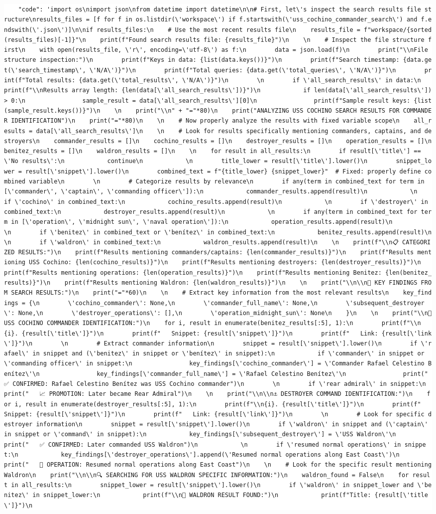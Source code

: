 ```
    "code": 'import os\nimport json\nfrom datetime import datetime\n\n# First, let\'s inspect the search results file structure\nresults_files = [f for f in os.listdir(\'workspace\') if f.startswith(\'uss_cochino_commander_search\') and f.endswith(\'.json\')]\n\nif results_files:\n    # Use the most recent results file\n    results_file = f"workspace/{sorted(results_files)[-1]}"\n    print(f"Found search results file: {results_file}")\n    \n    # Inspect the file structure first\n    with open(results_file, \'r\', encoding=\'utf-8\') as f:\n        data = json.load(f)\n        print("\\nFile structure inspection:")\n        print(f"Keys in data: {list(data.keys())}")\n        print(f"Search timestamp: {data.get(\'search_timestamp\', \'N/A\')}")\n        print(f"Total queries: {data.get(\'total_queries\', \'N/A\')}")\n        print(f"Total results: {data.get(\'total_results\', \'N/A\')}")\n        \n        if \'all_search_results\' in data:\n            print(f"\\nResults array length: {len(data[\'all_search_results\'])}")\n            if len(data[\'all_search_results\']) > 0:\n                sample_result = data[\'all_search_results\'][0]\n                print(f"Sample result keys: {list(sample_result.keys())}")\n    \n    print("\\n" + "="*80)\n    print("ANALYZING USS COCHINO SEARCH RESULTS FOR COMMANDER IDENTIFICATION")\n    print("="*80)\n    \n    # Now properly analyze the results with fixed variable scope\n    all_results = data[\'all_search_results\']\n    \n    # Look for results specifically mentioning commanders, captains, and destroyers\n    commander_results = []\n    cochino_results = []\n    destroyer_results = []\n    operation_results = []\n    benitez_results = []\n    waldron_results = []\n    \n    for result in all_results:\n        if result[\'title\'] == \'No results\':\n            continue\n            \n        title_lower = result[\'title\'].lower()\n        snippet_lower = result[\'snippet\'].lower()\n        combined_text = f"{title_lower} {snippet_lower}"  # Fixed: properly define combined variable\n        \n        # Categorize results by relevance\n        if any(term in combined_text for term in [\'commander\', \'captain\', \'commanding officer\']):\n            commander_results.append(result)\n            \n        if \'cochino\' in combined_text:\n            cochino_results.append(result)\n            \n        if \'destroyer\' in combined_text:\n            destroyer_results.append(result)\n            \n        if any(term in combined_text for term in [\'operation\', \'midnight sun\', \'naval operation\']):\n            operation_results.append(result)\n            \n        if \'benitez\' in combined_text or \'benítez\' in combined_text:\n            benitez_results.append(result)\n            \n        if \'waldron\' in combined_text:\n            waldron_results.append(result)\n    \n    print(f"\\n📋 CATEGORIZED RESULTS:")\n    print(f"Results mentioning commanders/captains: {len(commander_results)}")\n    print(f"Results mentioning USS Cochino: {len(cochino_results)}")\n    print(f"Results mentioning destroyers: {len(destroyer_results)}")\n    print(f"Results mentioning operations: {len(operation_results)}")\n    print(f"Results mentioning Benitez: {len(benitez_results)}")\n    print(f"Results mentioning Waldron: {len(waldron_results)}")\n    \n    print("\\n\\n🎯 KEY FINDINGS FROM SEARCH RESULTS:")\n    print("="*60)\n    \n    # Extract key information from the most relevant results\n    key_findings = {\n        \'cochino_commander\': None,\n        \'commander_full_name\': None,\n        \'subsequent_destroyer\': None,\n        \'destroyer_operations\': [],\n        \'operation_midnight_sun\': None\n    }\n    \n    print("\\n🚢 USS COCHINO COMMANDER IDENTIFICATION:")\n    for i, result in enumerate(benitez_results[:5], 1):\n        print(f"\\n{i}. {result[\'title\']}")\n        print(f"   Snippet: {result[\'snippet\']}")\n        print(f"   Link: {result[\'link\']}")\n        \n        # Extract commander information\n        snippet = result[\'snippet\'].lower()\n        if \'rafael\' in snippet and (\'benitez\' in snippet or \'benítez\' in snippet):\n            if \'commander\' in snippet or \'commanding officer\' in snippet:\n                key_findings[\'cochino_commander\'] = \'Commander Rafael Celestino Benítez\'\n                key_findings[\'commander_full_name\'] = \'Rafael Celestino Benítez\'\n                print("   ✅ CONFIRMED: Rafael Celestino Benítez was USS Cochino commander")\n        \n        if \'rear admiral\' in snippet:\n            print("   📈 PROMOTION: Later became Rear Admiral")\n    \n    print("\\n\\n⚓ DESTROYER COMMAND IDENTIFICATION:")\n    for i, result in enumerate(destroyer_results[:5], 1):\n        print(f"\\n{i}. {result[\'title\']}")\n        print(f"   Snippet: {result[\'snippet\']}")\n        print(f"   Link: {result[\'link\']}")\n        \n        # Look for specific destroyer information\n        snippet = result[\'snippet\'].lower()\n        if \'waldron\' in snippet and (\'captain\' in snippet or \'command\' in snippet):\n            key_findings[\'subsequent_destroyer\'] = \'USS Waldron\'\n            print("   ✅ CONFIRMED: Later commanded USS Waldron")\n            \n        if \'resumed normal operations\' in snippet:\n            key_findings[\'destroyer_operations\'].append(\'Resumed normal operations along East Coast\')\n            print("   🔄 OPERATION: Resumed normal operations along East Coast")\n    \n    # Look for the specific result mentioning Waldron\n    print("\\n\\n🔍 SEARCHING FOR USS WALDRON SPECIFIC INFORMATION:")\n    waldron_found = False\n    for result in all_results:\n        snippet_lower = result[\'snippet\'].lower()\n        if \'waldron\' in snippet_lower and \'benitez\' in snippet_lower:\n            print(f"\\n🎯 WALDRON RESULT FOUND:")\n            print(f"Title: {result[\'title\']}")\n
```